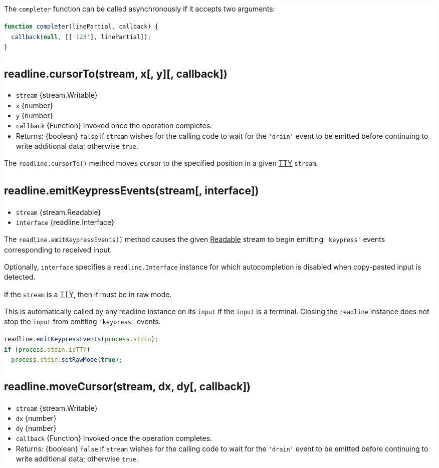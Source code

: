 The `completer` function can be called asynchronously if it accepts two
arguments:

```js
function completer(linePartial, callback) {
  callback(null, [['123'], linePartial]);
}
```

## readline.cursorTo(stream, x[, y][, callback])


* `stream` {stream.Writable}
* `x` {number}
* `y` {number}
* `callback` {Function} Invoked once the operation completes.
* Returns: {boolean} `false` if `stream` wishes for the calling code to wait for
  the `'drain'` event to be emitted before continuing to write additional data;
  otherwise `true`.

The `readline.cursorTo()` method moves cursor to the specified position in a
given [TTY][] `stream`.

## readline.emitKeypressEvents(stream[, interface])


* `stream` {stream.Readable}
* `interface` {readline.Interface}

The `readline.emitKeypressEvents()` method causes the given [Readable][]
stream to begin emitting `'keypress'` events corresponding to received input.

Optionally, `interface` specifies a `readline.Interface` instance for which
autocompletion is disabled when copy-pasted input is detected.

If the `stream` is a [TTY][], then it must be in raw mode.

This is automatically called by any readline instance on its `input` if the
`input` is a terminal. Closing the `readline` instance does not stop
the `input` from emitting `'keypress'` events.

```js
readline.emitKeypressEvents(process.stdin);
if (process.stdin.isTTY)
  process.stdin.setRawMode(true);
```

## readline.moveCursor(stream, dx, dy[, callback])


* `stream` {stream.Writable}
* `dx` {number}
* `dy` {number}
* `callback` {Function} Invoked once the operation completes.
* Returns: {boolean} `false` if `stream` wishes for the calling code to wait for
  the `'drain'` event to be emitted before continuing to write additional data;
  otherwise `true`.


[`'SIGCONT'`]: readline.html#readline_event_sigcont
[`'SIGTSTP'`]: readline.html#readline_event_sigtstp
[`'line'`]: #readline_event_line
[`fs.ReadStream`]: fs.html#fs_class_fs_readstream
[`process.stdin`]: process.html#process_process_stdin
[`process.stdout`]: process.html#process_process_stdout
[`rl.close()`]: #readline_rl_close
[Readable]: stream.html#stream_readable_streams
[TTY]: tty.html
[Writable]: stream.html#stream_writable_streams
[reading files]: #readline_example_read_file_stream_line_by_line